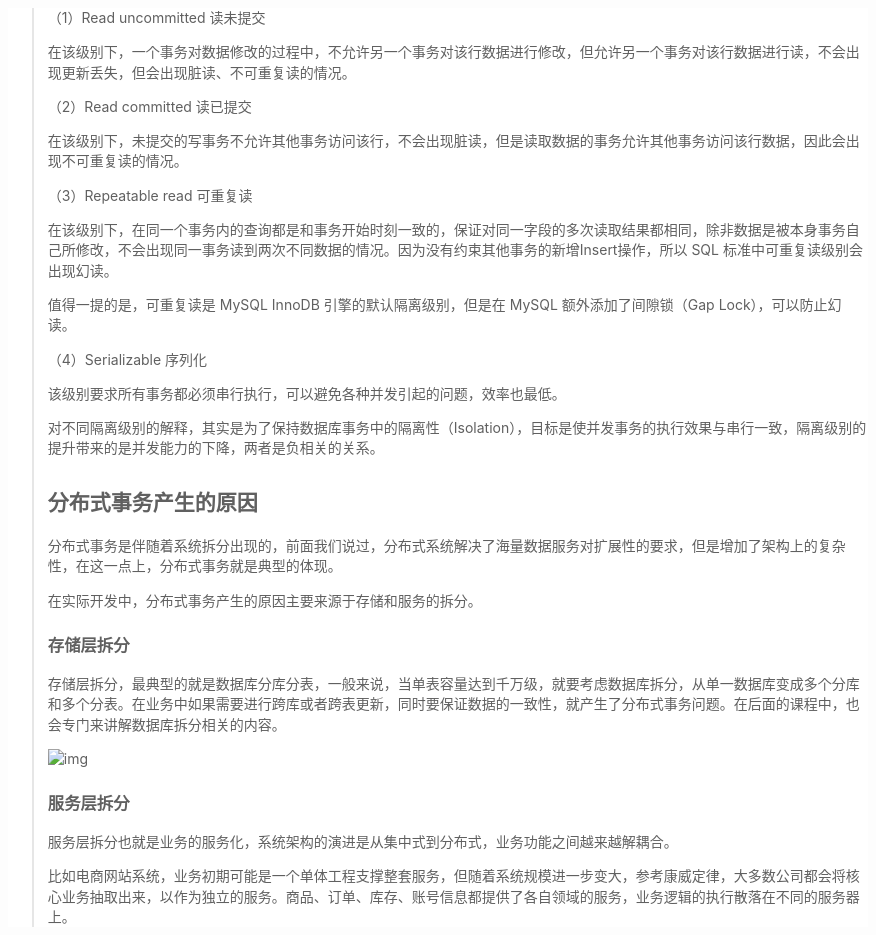 > （1）Read uncommitted 读未提交
>
> 
>
> 在该级别下，一个事务对数据修改的过程中，不允许另一个事务对该行数据进行修改，但允许另一个事务对该行数据进行读，不会出现更新丢失，但会出现脏读、不可重复读的情况。
>
> 
>
> （2）Read committed 读已提交
>
> 
>
> 在该级别下，未提交的写事务不允许其他事务访问该行，不会出现脏读，但是读取数据的事务允许其他事务访问该行数据，因此会出现不可重复读的情况。
>
> 
>
> （3）Repeatable read 可重复读
>
> 
>
> 在该级别下，在同一个事务内的查询都是和事务开始时刻一致的，保证对同一字段的多次读取结果都相同，除非数据是被本身事务自己所修改，不会出现同一事务读到两次不同数据的情况。因为没有约束其他事务的新增Insert操作，所以 SQL 标准中可重复读级别会出现幻读。
>
> 
>
> 值得一提的是，可重复读是 MySQL InnoDB 引擎的默认隔离级别，但是在 MySQL 额外添加了间隙锁（Gap Lock），可以防止幻读。
>
> 
>
> （4）Serializable 序列化
>
> 
>
> 该级别要求所有事务都必须串行执行，可以避免各种并发引起的问题，效率也最低。
>
> 
>
> 对不同隔离级别的解释，其实是为了保持数据库事务中的隔离性（Isolation），目标是使并发事务的执行效果与串行一致，隔离级别的提升带来的是并发能力的下降，两者是负相关的关系。
>
> ## 分布式事务产生的原因
>
> 分布式事务是伴随着系统拆分出现的，前面我们说过，分布式系统解决了海量数据服务对扩展性的要求，但是增加了架构上的复杂性，在这一点上，分布式事务就是典型的体现。
>
> 
>
> 在实际开发中，分布式事务产生的原因主要来源于存储和服务的拆分。
>
> ### 存储层拆分
>
> 存储层拆分，最典型的就是数据库分库分表，一般来说，当单表容量达到千万级，就要考虑数据库拆分，从单一数据库变成多个分库和多个分表。在业务中如果需要进行跨库或者跨表更新，同时要保证数据的一致性，就产生了分布式事务问题。在后面的课程中，也会专门来讲解数据库拆分相关的内容。
>
> 
>
> ![img](https://s0.lgstatic.com/i/image3/M01/03/73/CgoCgV6YKgWAC4JgAAB2eZ1XI1A491.png)
>
> ### 服务层拆分
>
> 服务层拆分也就是业务的服务化，系统架构的演进是从集中式到分布式，业务功能之间越来越解耦合。
>
> 
>
> 比如电商网站系统，业务初期可能是一个单体工程支撑整套服务，但随着系统规模进一步变大，参考康威定律，大多数公司都会将核心业务抽取出来，以作为独立的服务。商品、订单、库存、账号信息都提供了各自领域的服务，业务逻辑的执行散落在不同的服务器上。
